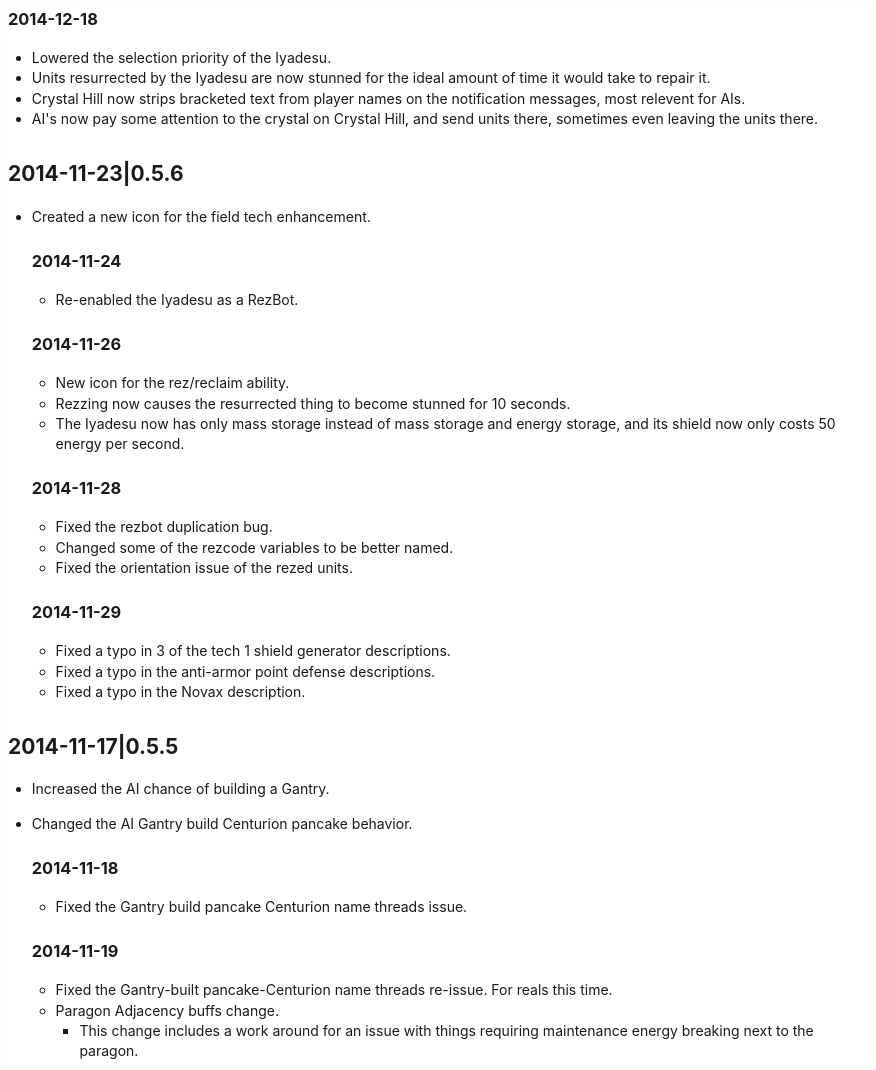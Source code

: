   ### 2014-12-18

  * Lowered the selection priority of the Iyadesu.
  * Units resurrected by the Iyadesu are now stunned for the ideal amount of time it would take to repair it.
  * Crystal Hill now strips bracketed text from player names on the notification messages, most relevent for AIs.
  * AI's now pay some attention to the crystal on Crystal Hill, and send units there, sometimes even leaving the units there.

## 2014-11-23|0.5.6

* Created a new icon for the field tech enhancement.

  ### 2014-11-24

  * Re-enabled the Iyadesu as a RezBot.

  ### 2014-11-26

  * New icon for the rez/reclaim ability.
  * Rezzing now causes the resurrected thing to become stunned for 10 seconds.
  * The Iyadesu now has only mass storage instead of mass storage and energy storage, and its shield now only costs 50 energy per second.

  ### 2014-11-28

  * Fixed the rezbot duplication bug.
  * Changed some of the rezcode variables to be better named.
  * Fixed the orientation issue of the rezed units.

  ### 2014-11-29

  * Fixed a typo in 3 of the tech 1 shield generator descriptions.
  * Fixed a typo in the anti-armor point defense descriptions.
  * Fixed a typo in the Novax description.

## 2014-11-17|0.5.5

* Increased the AI chance of building a Gantry.
* Changed the AI Gantry build Centurion pancake behavior.

  ### 2014-11-18

  * Fixed the Gantry build pancake Centurion name threads issue.

  ### 2014-11-19

  * Fixed the Gantry-built pancake-Centurion name threads re-issue. For reals this time.
  * Paragon Adjacency buffs change.
    * This change includes a work around for an issue with things requiring maintenance energy breaking next to the paragon.

